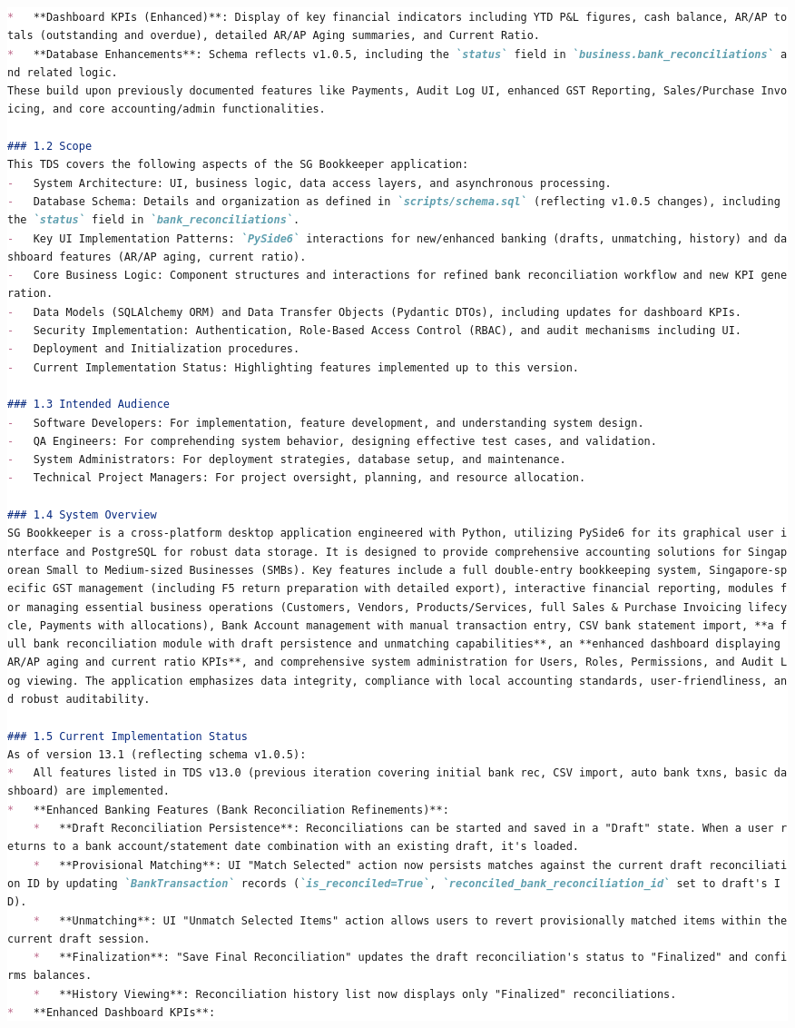 ```markdown
*   **Dashboard KPIs (Enhanced)**: Display of key financial indicators including YTD P&L figures, cash balance, AR/AP totals (outstanding and overdue), detailed AR/AP Aging summaries, and Current Ratio.
*   **Database Enhancements**: Schema reflects v1.0.5, including the `status` field in `business.bank_reconciliations` and related logic.
These build upon previously documented features like Payments, Audit Log UI, enhanced GST Reporting, Sales/Purchase Invoicing, and core accounting/admin functionalities.

### 1.2 Scope
This TDS covers the following aspects of the SG Bookkeeper application:
-   System Architecture: UI, business logic, data access layers, and asynchronous processing.
-   Database Schema: Details and organization as defined in `scripts/schema.sql` (reflecting v1.0.5 changes), including the `status` field in `bank_reconciliations`.
-   Key UI Implementation Patterns: `PySide6` interactions for new/enhanced banking (drafts, unmatching, history) and dashboard features (AR/AP aging, current ratio).
-   Core Business Logic: Component structures and interactions for refined bank reconciliation workflow and new KPI generation.
-   Data Models (SQLAlchemy ORM) and Data Transfer Objects (Pydantic DTOs), including updates for dashboard KPIs.
-   Security Implementation: Authentication, Role-Based Access Control (RBAC), and audit mechanisms including UI.
-   Deployment and Initialization procedures.
-   Current Implementation Status: Highlighting features implemented up to this version.

### 1.3 Intended Audience
-   Software Developers: For implementation, feature development, and understanding system design.
-   QA Engineers: For comprehending system behavior, designing effective test cases, and validation.
-   System Administrators: For deployment strategies, database setup, and maintenance.
-   Technical Project Managers: For project oversight, planning, and resource allocation.

### 1.4 System Overview
SG Bookkeeper is a cross-platform desktop application engineered with Python, utilizing PySide6 for its graphical user interface and PostgreSQL for robust data storage. It is designed to provide comprehensive accounting solutions for Singaporean Small to Medium-sized Businesses (SMBs). Key features include a full double-entry bookkeeping system, Singapore-specific GST management (including F5 return preparation with detailed export), interactive financial reporting, modules for managing essential business operations (Customers, Vendors, Products/Services, full Sales & Purchase Invoicing lifecycle, Payments with allocations), Bank Account management with manual transaction entry, CSV bank statement import, **a full bank reconciliation module with draft persistence and unmatching capabilities**, an **enhanced dashboard displaying AR/AP aging and current ratio KPIs**, and comprehensive system administration for Users, Roles, Permissions, and Audit Log viewing. The application emphasizes data integrity, compliance with local accounting standards, user-friendliness, and robust auditability.

### 1.5 Current Implementation Status
As of version 13.1 (reflecting schema v1.0.5):
*   All features listed in TDS v13.0 (previous iteration covering initial bank rec, CSV import, auto bank txns, basic dashboard) are implemented.
*   **Enhanced Banking Features (Bank Reconciliation Refinements)**:
    *   **Draft Reconciliation Persistence**: Reconciliations can be started and saved in a "Draft" state. When a user returns to a bank account/statement date combination with an existing draft, it's loaded.
    *   **Provisional Matching**: UI "Match Selected" action now persists matches against the current draft reconciliation ID by updating `BankTransaction` records (`is_reconciled=True`, `reconciled_bank_reconciliation_id` set to draft's ID).
    *   **Unmatching**: UI "Unmatch Selected Items" action allows users to revert provisionally matched items within the current draft session.
    *   **Finalization**: "Save Final Reconciliation" updates the draft reconciliation's status to "Finalized" and confirms balances.
    *   **History Viewing**: Reconciliation history list now displays only "Finalized" reconciliations.
*   **Enhanced Dashboard KPIs**:
```